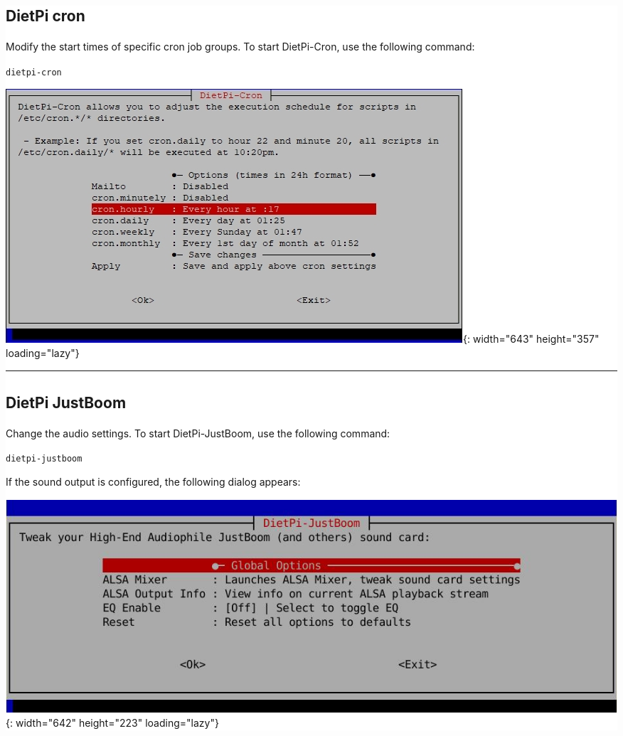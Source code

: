 
## DietPi cron

Modify the start times of specific cron job groups. To start DietPi-Cron, use the following command:

```sh
dietpi-cron
```

![DietPi-Cron screenshot](../assets/images/dietpi-cron.jpg "DietPi-Cron main menu"){: width="643" height="357" loading="lazy"}

---

## DietPi JustBoom

Change the audio settings. To start DietPi-JustBoom, use the following command:

```sh
dietpi-justboom
```

If the sound output is configured, the following dialog appears:

![DietPi-JustBoom screenshot](../assets/images/dietpi-justboom_2.jpg "DietPi-JustBoom main menu"){: width="642" height="223" loading="lazy"}
